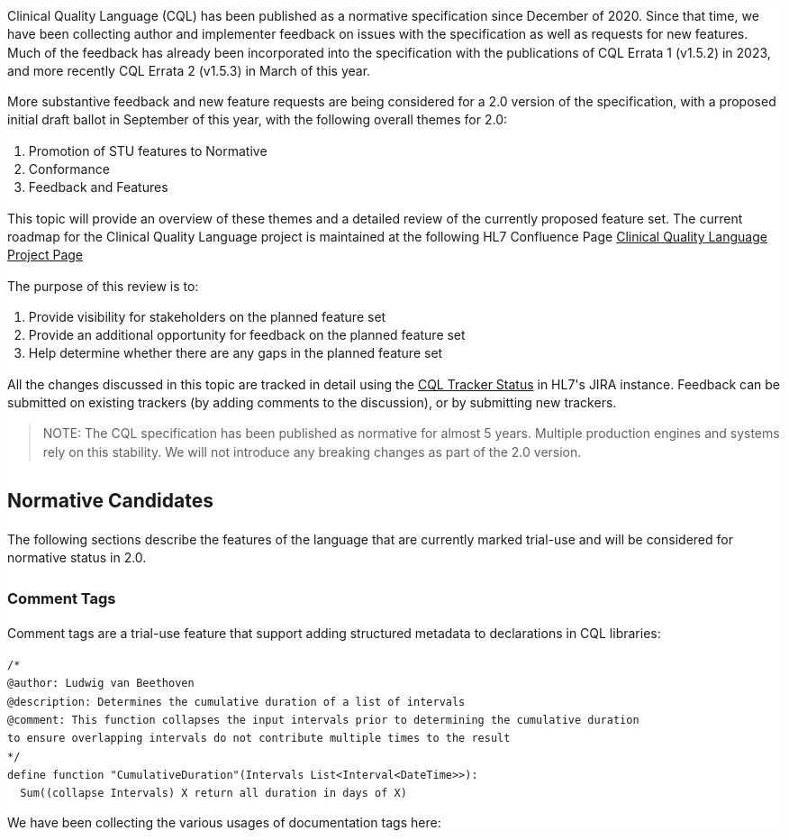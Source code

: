 Clinical Quality Language (CQL) has been published as a normative specification since December of 2020. Since that time, we have been collecting author and implementer feedback on issues with the specification as well as requests for new features. Much of the feedback has already been incorporated into the specification with the publications of CQL Errata 1 (v1.5.2) in 2023, and more recently CQL Errata 2 (v1.5.3) in March of this year.

More substantive feedback and new feature requests are being considered for a 2.0 version of the specification, with a proposed initial draft ballot in September of this year, with the following overall themes for 2.0:

1. Promotion of STU features to Normative
2. Conformance
3. Feedback and Features

This topic will provide an overview of these themes and a detailed review of the currently proposed feature set. The current roadmap for the Clinical Quality Language project is maintained at the following HL7 Confluence Page [Clinical Quality Language Project Page](https://confluence.hl7.org/spaces/CDS/pages/55935478/Clinical+Quality+Language)

The purpose of this review is to:

1. Provide visibility for stakeholders on the planned feature set
2. Provide an additional opportunity for feedback on the planned feature set
3. Help determine whether there are any gaps in the planned feature set

All the changes discussed in this topic are tracked in detail using the [CQL Tracker Status](https://confluence.hl7.org/spaces/CDS/pages/81034128/CQL+Tracker+Status) in HL7's JIRA instance. Feedback can be submitted on existing trackers (by adding comments to the discussion), or by submitting new trackers.

> NOTE: The CQL specification has been published as normative for almost 5 years. Multiple production engines and systems rely on this stability. We will not introduce any breaking changes as part of the 2.0 version.

## Normative Candidates

The following sections describe the features of the language that are currently marked trial-use and will be considered for normative status in 2.0.

### Comment Tags

Comment tags are a trial-use feature that support adding structured metadata to declarations in CQL libraries:

```cql
/*
@author: Ludwig van Beethoven
@description: Determines the cumulative duration of a list of intervals
@comment: This function collapses the input intervals prior to determining the cumulative duration
to ensure overlapping intervals do not contribute multiple times to the result
*/
define function "CumulativeDuration"(Intervals List<Interval<DateTime>>):
  Sum((collapse Intervals) X return all duration in days of X)
```

We have been collecting the various usages of documentation tags here:
